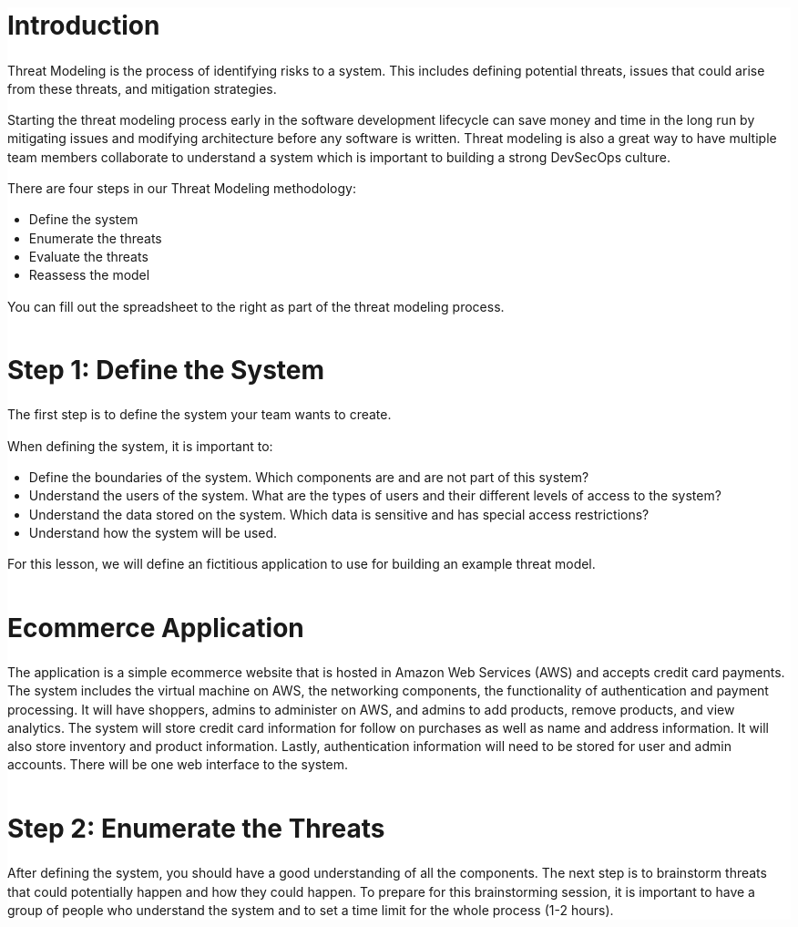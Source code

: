 # Introduction

Threat Modeling is the process of identifying risks to a system. This includes defining potential threats, issues that could arise from these threats, and mitigation strategies.

Starting the threat modeling process early in the software development lifecycle can save money and time in the long run by mitigating issues and modifying architecture before any software is written. Threat modeling is also a great way to have multiple team members collaborate to understand a system which is important to building a strong DevSecOps culture.

There are four steps in our Threat Modeling methodology:

* Define the system
* Enumerate the threats
* Evaluate the threats
* Reassess the model


You can fill out the spreadsheet to the right as part of the threat modeling process.

# Step 1: Define the System

The first step is to define the system your team wants to create.

When defining the system, it is important to:

* Define the boundaries of the system. Which components are and are not part of this system?
* Understand the users of the system. What are the types of users and their different levels of access to the system?
* Understand the data stored on the system. Which data is sensitive and has special access restrictions?
* Understand how the system will be used.

For this lesson, we will define an fictitious application to use for building an example threat model.

# Ecommerce Application

The application is a simple ecommerce website that is hosted in Amazon Web Services (AWS) and accepts credit card payments. The system includes the virtual machine on AWS, the networking components, the functionality of authentication and payment processing. It will have shoppers, admins to administer on AWS, and admins to add products, remove products, and view analytics. The system will store credit card information for follow on purchases as well as name and address information. It will also store inventory and product information. Lastly, authentication information will need to be stored for user and admin accounts. There will be one web interface to the system.

# Step 2: Enumerate the Threats

After defining the system, you should have a good understanding of all the components. The next step is to brainstorm threats that could potentially happen and how they could happen. To prepare for this brainstorming session, it is important to have a group of people who understand the system and to set a time limit for the whole process (1-2 hours).
